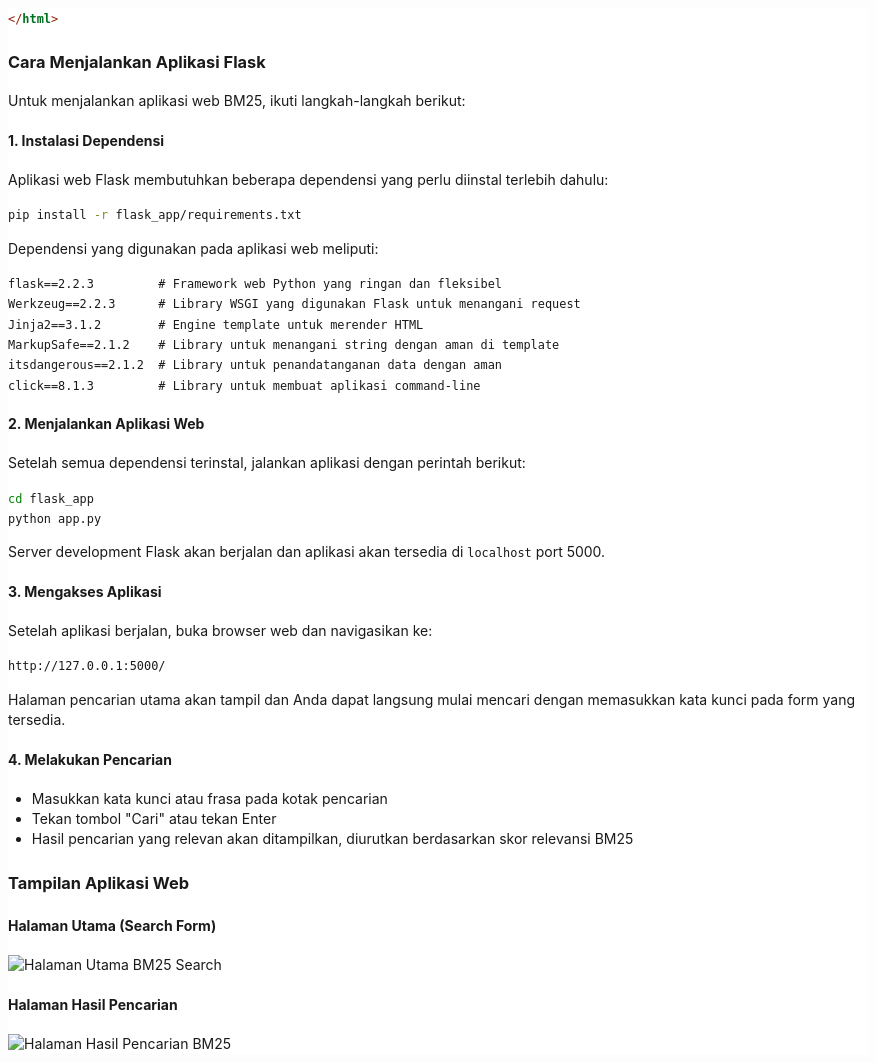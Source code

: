 ```html
</html>
```

### Cara Menjalankan Aplikasi Flask

Untuk menjalankan aplikasi web BM25, ikuti langkah-langkah berikut:

#### 1. **Instalasi Dependensi**

Aplikasi web Flask membutuhkan beberapa dependensi yang perlu diinstal terlebih dahulu:

```bash
pip install -r flask_app/requirements.txt
```

Dependensi yang digunakan pada aplikasi web meliputi:

```
flask==2.2.3         # Framework web Python yang ringan dan fleksibel
Werkzeug==2.2.3      # Library WSGI yang digunakan Flask untuk menangani request
Jinja2==3.1.2        # Engine template untuk merender HTML
MarkupSafe==2.1.2    # Library untuk menangani string dengan aman di template
itsdangerous==2.1.2  # Library untuk penandatanganan data dengan aman
click==8.1.3         # Library untuk membuat aplikasi command-line
```

#### 2. **Menjalankan Aplikasi Web**

Setelah semua dependensi terinstal, jalankan aplikasi dengan perintah berikut:

```bash
cd flask_app
python app.py
```

Server development Flask akan berjalan dan aplikasi akan tersedia di `localhost` port 5000.

#### 3. **Mengakses Aplikasi**

Setelah aplikasi berjalan, buka browser web dan navigasikan ke:

```
http://127.0.0.1:5000/
```

Halaman pencarian utama akan tampil dan Anda dapat langsung mulai mencari dengan memasukkan kata kunci pada form yang tersedia.

#### 4. **Melakukan Pencarian**

- Masukkan kata kunci atau frasa pada kotak pencarian
- Tekan tombol "Cari" atau tekan Enter
- Hasil pencarian yang relevan akan ditampilkan, diurutkan berdasarkan skor relevansi BM25

### Tampilan Aplikasi Web

#### Halaman Utama (Search Form)

![Halaman Utama BM25 Search](https://i.imgur.com/fKGTIyV.png)

#### Halaman Hasil Pencarian

![Halaman Hasil Pencarian BM25](https://i.imgur.com/yIfL9p5.png)
